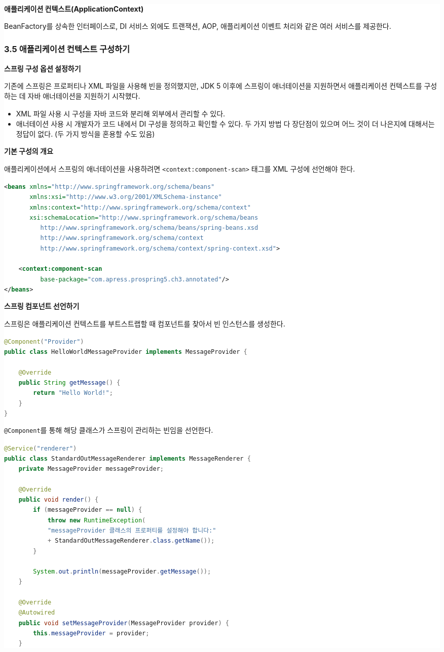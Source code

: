 **애플리케이션 컨텍스트(ApplicationContext)**

BeanFactory를 상속한 인터페이스로, DI 서비스 외에도 트랜잭션, AOP, 애플리케이션 이벤트 처리와 같은 여러 서비스를 제공한다.

### 3.5 애플리케이션 컨텍스트 구성하기

**스프링 구성 옵션 설정하기**

기존에 스프링은 프로퍼티나 XML 파일을 사용해 빈을 정의했지만, JDK 5 이후에 스프링이 애너테이션을 지원하면서 애플리케이션 컨텍스트를 구성하는 데 자바 애너테이션을 지원하기 시작했다.
- XML 파일 사용 시 구성을 자바 코드와 분리해 외부에서 관리할 수 있다.
- 애너테이션 사용 시 개발자가 코드 내에서 DI 구성을 정의하고 확인할 수 있다.
두 가지 방법 다 장단점이 있으며 어느 것이 더 나은지에 대해서는 정답이 없다. (두 가지 방식을 혼용할 수도 있음)

**기본 구성의 개요**

애플리케이션에서 스프링의 애너테이션을 사용하려면 `<context:component-scan>` 태그를 XML 구성에 선언해야 한다.
```xml
<beans xmlns="http://www.springframework.org/schema/beans"
       xmlns:xsi="http://www.w3.org/2001/XMLSchema-instance"
       xmlns:context="http://www.springframework.org/schema/context"
       xsi:schemaLocation="http://www.springframework.org/schema/beans
          http://www.springframework.org/schema/beans/spring-beans.xsd
          http://www.springframework.org/schema/context 
          http://www.springframework.org/schema/context/spring-context.xsd">

    <context:component-scan 
          base-package="com.apress.prospring5.ch3.annotated"/>
</beans>
```

**스프링 컴포넌트 선언하기**

스프링은 애플리케이션 컨텍스트를 부트스트랩할 때 컴포넌트를 찾아서 빈 인스턴스를 생성한다.
```java
@Component("Provider")
public class HelloWorldMessageProvider implements MessageProvider {

    @Override
    public String getMessage() {
        return "Hello World!";
    }
}
```
`@Component`를 통해 해당 클래스가 스프링이 관리하는 빈임을 선언한다.
```java
@Service("renderer")
public class StandardOutMessageRenderer implements MessageRenderer {
    private MessageProvider messageProvider;

    @Override
    public void render() {
        if (messageProvider == null) {
            throw new RuntimeException(
            "messageProvider 클래스의 프로퍼티를 설정해야 합니다:"
            + StandardOutMessageRenderer.class.getName());
        }

        System.out.println(messageProvider.getMessage());
    }

    @Override
    @Autowired
    public void setMessageProvider(MessageProvider provider) {
        this.messageProvider = provider;
    }

```